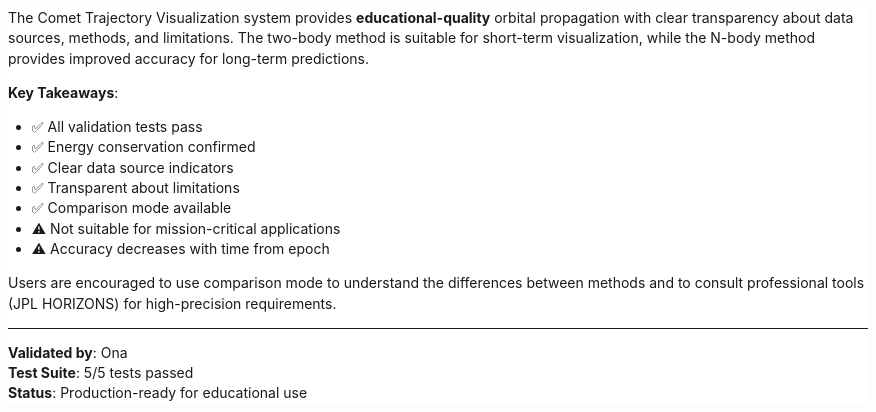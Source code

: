 The Comet Trajectory Visualization system provides **educational-quality** orbital propagation with clear transparency about data sources, methods, and limitations. The two-body method is suitable for short-term visualization, while the N-body method provides improved accuracy for long-term predictions.

**Key Takeaways**:
- ✅ All validation tests pass
- ✅ Energy conservation confirmed
- ✅ Clear data source indicators
- ✅ Transparent about limitations
- ✅ Comparison mode available
- ⚠️ Not suitable for mission-critical applications
- ⚠️ Accuracy decreases with time from epoch

Users are encouraged to use comparison mode to understand the differences between methods and to consult professional tools (JPL HORIZONS) for high-precision requirements.

---

**Validated by**: Ona  
**Test Suite**: 5/5 tests passed  
**Status**: Production-ready for educational use
